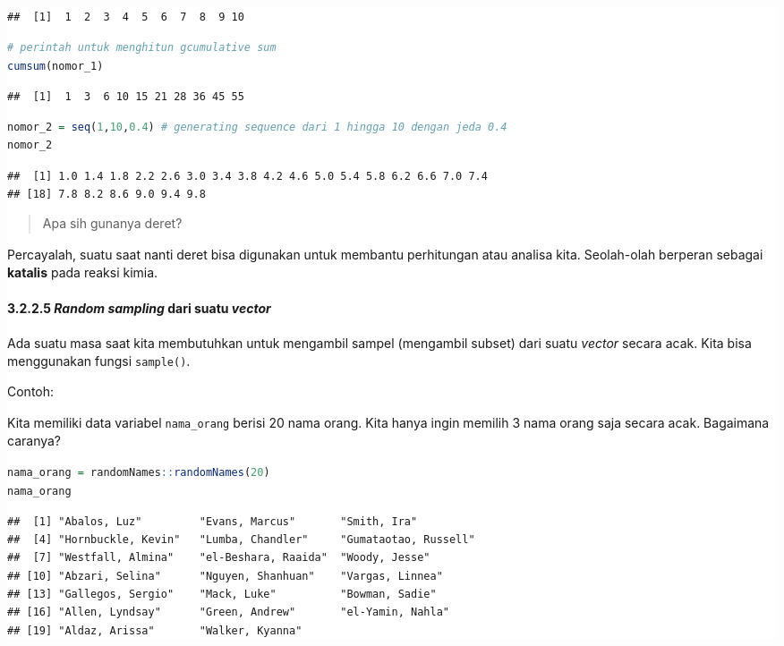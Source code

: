     ##  [1]  1  2  3  4  5  6  7  8  9 10

``` r
# perintah untuk menghitun gcumulative sum
cumsum(nomor_1)
```

    ##  [1]  1  3  6 10 15 21 28 36 45 55

``` r
nomor_2 = seq(1,10,0.4) # generating sequence dari 1 hingga 10 dengan jeda 0.4
nomor_2
```

    ##  [1] 1.0 1.4 1.8 2.2 2.6 3.0 3.4 3.8 4.2 4.6 5.0 5.4 5.8 6.2 6.6 7.0 7.4
    ## [18] 7.8 8.2 8.6 9.0 9.4 9.8

> Apa sih gunanya deret?

Percayalah, suatu saat nanti deret bisa digunakan untuk membantu
perhitungan atau analisa kita. Seolah-olah berperan sebagai **katalis**
pada reaksi kimia.

#### 3.2.2.5 *Random sampling* dari suatu *vector*

Ada suatu masa saat kita membutuhkan untuk mengambil sampel (mengambil
subset) dari suatu *vector* secara acak. Kita bisa menggunakan fungsi
`sample()`.

Contoh:

Kita memiliki data variabel `nama_orang` berisi 20 nama orang. Kita
hanya ingin memilih 3 nama orang saja secara acak. Bagaimana caranya?

``` r
nama_orang = randomNames::randomNames(20)
nama_orang
```

    ##  [1] "Abalos, Luz"         "Evans, Marcus"       "Smith, Ira"         
    ##  [4] "Hornbuckle, Kevin"   "Lumba, Chandler"     "Gumataotao, Russell"
    ##  [7] "Westfall, Almina"    "el-Beshara, Raaida"  "Woody, Jesse"       
    ## [10] "Abzari, Selina"      "Nguyen, Shanhuan"    "Vargas, Linnea"     
    ## [13] "Gallegos, Sergio"    "Mack, Luke"          "Bowman, Sadie"      
    ## [16] "Allen, Lyndsay"      "Green, Andrew"       "el-Yamin, Nahla"    
    ## [19] "Aldaz, Arissa"       "Walker, Kyanna"
